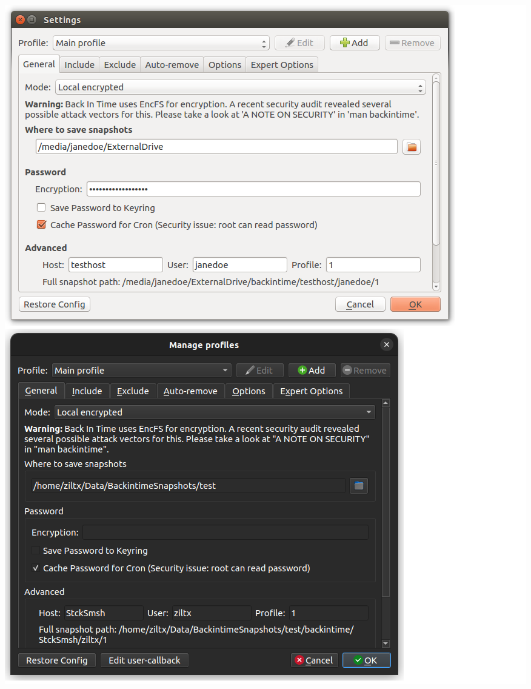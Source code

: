 ![Settings - General](_images/light/settings_general_local_encrypted.png#only-light)
![Settings - General](_images/dark/settings_general_local_encrypted.png#only-dark)
